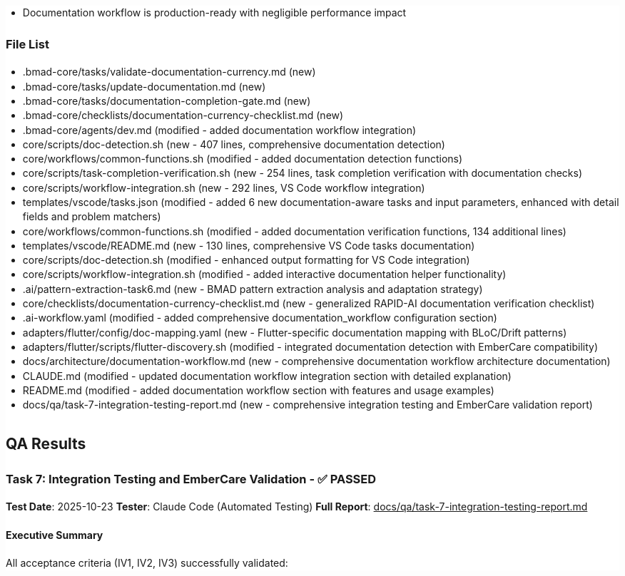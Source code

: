 - Documentation workflow is production-ready with negligible performance impact

### File List
- .bmad-core/tasks/validate-documentation-currency.md (new)
- .bmad-core/tasks/update-documentation.md (new)
- .bmad-core/tasks/documentation-completion-gate.md (new)
- .bmad-core/checklists/documentation-currency-checklist.md (new)
- .bmad-core/agents/dev.md (modified - added documentation workflow integration)
- core/scripts/doc-detection.sh (new - 407 lines, comprehensive documentation detection)
- core/workflows/common-functions.sh (modified - added documentation detection functions)
- core/scripts/task-completion-verification.sh (new - 254 lines, task completion verification with documentation checks)
- core/scripts/workflow-integration.sh (new - 292 lines, VS Code workflow integration)
- templates/vscode/tasks.json (modified - added 6 new documentation-aware tasks and input parameters, enhanced with detail fields and problem matchers)
- core/workflows/common-functions.sh (modified - added documentation verification functions, 134 additional lines)
- templates/vscode/README.md (new - 130 lines, comprehensive VS Code tasks documentation)
- core/scripts/doc-detection.sh (modified - enhanced output formatting for VS Code integration)
- core/scripts/workflow-integration.sh (modified - added interactive documentation helper functionality)
- .ai/pattern-extraction-task6.md (new - BMAD pattern extraction analysis and adaptation strategy)
- core/checklists/documentation-currency-checklist.md (new - generalized RAPID-AI documentation verification checklist)
- .ai-workflow.yaml (modified - added comprehensive documentation_workflow configuration section)
- adapters/flutter/config/doc-mapping.yaml (new - Flutter-specific documentation mapping with BLoC/Drift patterns)
- adapters/flutter/scripts/flutter-discovery.sh (modified - integrated documentation detection with EmberCare compatibility)
- docs/architecture/documentation-workflow.md (new - comprehensive documentation workflow architecture documentation)
- CLAUDE.md (modified - updated documentation workflow integration section with detailed explanation)
- README.md (modified - added documentation workflow section with features and usage examples)
- docs/qa/task-7-integration-testing-report.md (new - comprehensive integration testing and EmberCare validation report)

## QA Results

### Task 7: Integration Testing and EmberCare Validation - ✅ PASSED

**Test Date**: 2025-10-23
**Tester**: Claude Code (Automated Testing)
**Full Report**: [docs/qa/task-7-integration-testing-report.md](../qa/task-7-integration-testing-report.md)

#### Executive Summary

All acceptance criteria (IV1, IV2, IV3) successfully validated:
